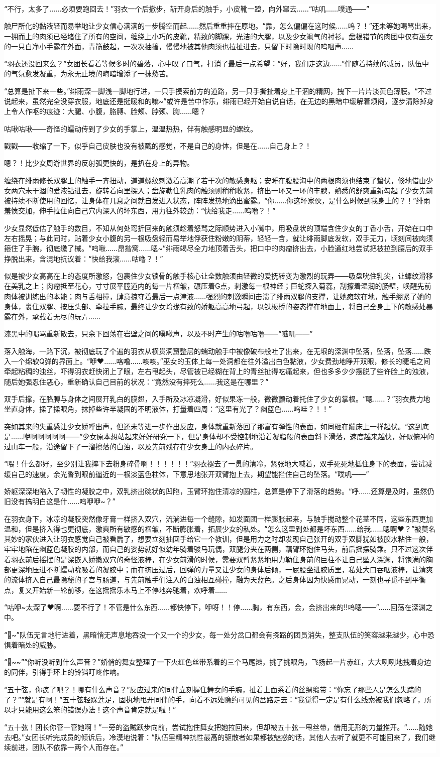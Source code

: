 “不行，太多了……必须要跑回去！”羽衣一个后撤步，斩开身后的触手，小皮靴一蹬，向外窜去……“咕叽……噗通——”

触尸所化的黏液轻而易举地让少女信心满满的一步腾空而起……然后重重摔在原地。“靠，怎么偏偏在这时候……呜？！”还未等她喝骂出来，一拥而上的肉须已经堵住了所有的空间，缠绕上小巧的皮靴，精致的脚踝，光洁的大腿，以及少女飒气的衬衫。盘根错节的肉团中仅有巫女的一只白净小手露在外面，青筋鼓起，一次次抽搐，慢慢地被其他肉须也拉扯进去，只留下时隐时现的呜咽声……

“羽衣还没回来么？”女团长看着等候多时的碧落，心中叹了口气，打消了最后一点希望：“好，我们走这边……”伴随着持续的减员，队伍中的气氛愈发凝重，为永无止境的晦暗增添了一抹愁苦。

“总算是扯下来一些。”绯雨深一脚浅一脚地行进，一只手摸索前方的道路，另一只手撕扯着身上干涸的精网，拽下一片片淡黄色薄膜。“不过说起来，虽然完全没穿衣服，地底还是挺暖和的嘛~”或许是苦中作乐，绯雨已经开始自说自话，在无边的黑暗中缓解着烦闷，逐步清除掉身上令人作呕的痕迹：大腿、小腹，胳膊、脸颊、脖颈、胸……嗯？

咕啾咕啾——奇怪的蠕动传到了少女的手掌上，温温热热，伴有触感明显的螺纹。

戳戳——收缩了一下，似乎自己皮肤也没有被戳的感觉，不是自己的身体，但是在……自己身上？！

嗯？！比少女周游世界的反射弧更快的，是扒在身上的异物。

缠绕在绯雨修长双腿上的触手一齐扭动，道道螺纹刺激着高潮了若干次的敏感身躯；安睡在腹股沟中的两根肉须也结束了蛰伏，倏地借由少女两穴未干涸的爱液钻进去，旋转着向里探入；盘旋勒住乳肉的触须则稍稍收紧，挤出一环又一环的丰腴，熟悉的舒爽重新勾起了少女先前被持续不断使用的回忆，让身体在几息之间就自发进入状态，阵阵发热地滴出蜜露。“你……你这坏家伙，是什么时候到我身上的？！”绯雨羞愤交加，伸手拉住向自己穴内深入的坏东西，用力往外较劲：“快给我走……呜噜？！”

少女显然低估了触手的数目，不知从何处弯折回来的触须趁着怒骂之际顺势进入小嘴中，用吸盘状的顶端含住少女的丁香小舌，开始在口中左右摇晃；与此同时，贴着少女小腹的另一根吸盘轻而易举地俘获住粉嫩的阴蒂，轻轻一含，就让绯雨脚底发软，双手无力，顷刻间被肉须箍住了手腕，彻底缴了械。“呜啾……昂揩窝……嗯~”绯雨竭尽全力地顶着舌头，把口中的肉瘤挤出去，小脸通红地尝试把被拉到腰后的双手挣脱出来，含混地抗议着：“快给我滚……咕噜？！”

似是被少女高高在上的态度所激怒，包裹住少女锁骨的触手核心让全数触须由轻微的爱抚转变为激烈的玩弄——吸盘吮住乳尖，让螺纹滑移在美乳之上；肉瘤抵至花心，寸寸展平膣道内的每一片褶皱，碾压着G点，刺激每一根神经；巨蛇探入菊蕊，刮擦着湿润的肠壁，唤醒先前肉体被训练出的本能；肉与舌相撞，肆意掠夺着最后一点津液……强烈的刺激瞬间击溃了绯雨双腿的支撑，让她瘫软在地，触手绷紧了她的身体，裹住双腿、按压头部、牵拉手腕，最终让少女玲珑有致的娇躯高高地弓起，以铁板桥的姿态撑在地面上，将自己全身上下的敏感处暴露在外，承载着无尽的玩弄……

漆黑中的喝骂重新散去，只余下回荡在岩壁之间的噗啾声，以及不时产生的咕噜咕噜——“嗞叽——”

落入触海，一路下沉，被彻底玩了个遍的羽衣从横贯洞窟整层的蠕动触手中被像破布般吐了出来，在无垠的深渊中坠落，坠落，坠落……跌入一个绵软Q弹的界面上。“咿❤……咯噜……咳咳。”巫女的玉体上每一处洞都在往外溢出白色黏液，少女费劲地睁开双眼，修长的睫毛之间牵起粘稠的浊丝，吓得羽衣赶快闭上了眼，左右甩起头，尽管被已经糊在背上的青丝扯得吃痛起来，但也多多少少摆脱了些许脸上的浊液，随后她强忍住恶心，重新确认自己目前的状况：“竟然没有摔死么……我这是在哪里？”

双手后撑，在胳膊与身体之间展开乳白的膜翅，入手所及冰凉凝滑，好似果冻一般，微微颤动着托住了少女的掌根。“嗯……？”羽衣费力地坐直身体，揉了揉眼角，抹掉些许半凝固的不明液体，打量着四周：“这里有光了？幽蓝色……呜哇？！！”

突如其来的失重感让少女娇呼出声，但还未等进一步作出反应，身体就重新落回了那富有弹性的表面，如同砸在蹦床上一样起伏。“这到底是……咿啊啊啊啊啊——”少女原本想站起来好好研究一下，但是身体却不受控制地沿着凝脂般的表面斜下滑落，速度越来越快，好似俯冲的过山车一般，沿途留下了一溜擦落的白浊，以及先前残存在少女身上的内衣碎片。

“喂！什么都好，至少别让我摔下去粉身碎骨啊！！！！！！”羽衣褪去了一贯的清冷，紧张地大喊着，双手死死地抵住身下的表面，尝试减缓自己的速度，余光瞥到眼前逼近的一根淡蓝色柱体，下意思地张开双臂抱上去，期望能拦住自己的坠落。“噗叽——”

娇躯深深地陷入了韧性的凝胶之中，双乳挤出碗状的凹陷，玉臂环抱住清凉的圆柱，总算是停下了滑落的趋势。“呼……还算是及时，虽然仍旧没有搞明白这是什……呜咿咿~？”

在羽衣身下，冰凉的凝胶突然像牙膏一样挤入双穴，流淌进每一个缝隙，如发面团一样膨胀起来，与触手搅动整个花茎不同，这些东西更加温和，但是挤入得也更彻底，激爽所有敏感的褶皱，不断膨胀着，拓展少女的私处。“怎么这里到处都是坏东西……给我……嗯啊❤？”被莫名其妙的家伙进入让羽衣感觉自己被看扁了，想要立刻抽回手给它一个教训，但是用力之时却发现自己张开的双手双脚犹如被胶水粘住一般，牢牢地陷在幽蓝色凝胶的内部，而自己的姿势就好似幼年骑着骏马玩偶，双腿分夹在两侧，藕臂环抱住马头，前后摇摆骑乘。只不过这次伴着羽衣前后摇摆的是深嵌入娇嫩双穴的奇怪液棒，在少女前滑的时候，需要双臂紧紧地用力勒住身前的巨柱不让自己坠入深渊，将饱满的胸部更深地压进不断蠕动吮吸着的凝胶中；而在挤压过后，回弹的力量又让少女的身体后倾，一屁股坐进胶质里，私处大口吞咽液棒，让清爽的流体挤入自己最隐秘的子宫与肠道，与先前触手们注入的白浊相互碰撞，融为天蓝色。之后身体因为快感而晃动，一刻也寻觅不到平衡点，复又开始新一轮前移，在这摇摇乐木马上不停地奔驰着，欢呼着……

“咕咿~太深了❤啊……要不行了！不管是什么东西……都快停下，咿呀！！停……胸，有东西，会，会挤出来的!!呜嗯——”……回荡在深渊之中。

“🎵~”队伍无言地行进着，黑暗悄无声息地吞没一个又一个的少女，每一处分岔口都会有探路的团员消失，整支队伍的笑容越来越少，心中恐惧着暗处的威胁。

“🎵~~”“你听没听到什么声音？”娇俏的舞女整理了一下火红色丝带系着的三个马尾辫，挑了挑眼角，飞扬起一片赤红，大大咧咧地拽着身边的同伴，引得手环上的铃铛叮咚作响。

“五十弦，你疯了吧？！哪有什么声音？”反应过来的同伴立刻握住舞女的手腕，扯着上面系着的丝绸缎带：“你忘了那些人是怎么失踪的了？”“就是有啊！”五十弦轻跺莲足，固执地甩开同伴的手，向着不远处隐约可见的岔路走去：“我觉得一定是有什么线索被我们忽略了，所以才只能用这么笨的错误办法！这个声音肯定就是啦！”

“五十弦！团长你管一管她啊！”一旁的盗贼跃步向前，尝试抱住舞女把她拉回来，但却被五十弦一甩丝带，借用无形的力量推开。“……随她去吧。”女团长听完成员的倾诉后，冷漠地说着：“队伍里精神抗性最高的驱散者如果都被魅惑的话，其他人去听了就更不可能回来了，我们继续前进，团队不依靠一两个人而存在。”
